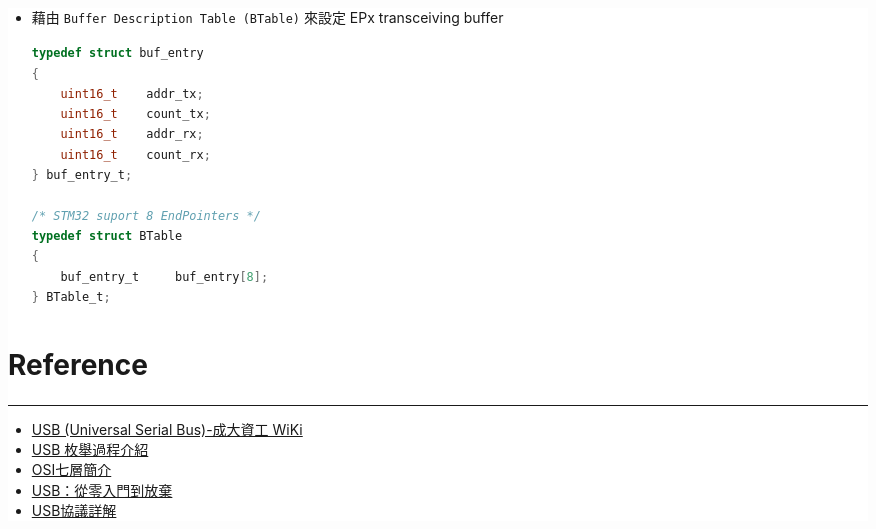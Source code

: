 + 藉由 `Buffer Description Table (BTable)` 來設定 EPx transceiving buffer

    ```c
    typedef struct buf_entry
    {
        uint16_t    addr_tx;
        uint16_t    count_tx;
        uint16_t    addr_rx;
        uint16_t    count_rx;
    } buf_entry_t;

    /* STM32 suport 8 EndPointers */
    typedef struct BTable
    {
        buf_entry_t     buf_entry[8];
    } BTable_t;
    ```

# Reference
---
+ [USB (Universal Serial Bus)-成大資工 WiKi](http://wiki.csie.ncku.edu.tw/embedded/USB)
+ [USB 枚舉過程介紹](https://www.wpgdadatong.com/tw/blog/detail?BID=B4561)
+ [OSI七層簡介](https://giboss.pixnet.net/blog/post/26798748-osi%E4%B8%83%E5%B1%A4%E7%B0%A1%E4%BB%8B)
+ [USB：從零入門到放棄](https://tw511.com/a/01/18824.html)
+ [USB協議詳解](https://blog.csdn.net/weiaipan1314/category_10697813.html)
